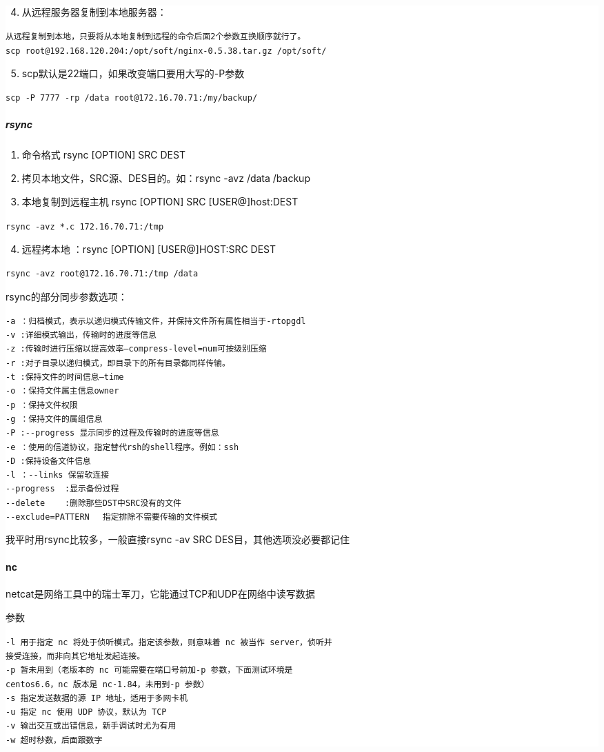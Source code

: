 4. 从远程服务器复制到本地服务器：
```
从远程复制到本地，只要将从本地复制到远程的命令后面2个参数互换顺序就行了。
scp root@192.168.120.204:/opt/soft/nginx-0.5.38.tar.gz /opt/soft/
```
5. scp默认是22端口，如果改变端口要用大写的-P参数
```
scp -P 7777 -rp /data root@172.16.70.71:/my/backup/
```

##### rsync

1. 命令格式
rsync [OPTION] SRC DEST

2. 拷贝本地文件，SRC源、DES目的。如：rsync -avz /data /backup

3. 本地复制到远程主机  rsync [OPTION] SRC [USER@]host:DEST

```
rsync -avz *.c 172.16.70.71:/tmp
```

4. 远程拷本地 ：rsync [OPTION] [USER@]HOST:SRC DEST

```
rsync -avz root@172.16.70.71:/tmp /data
```

rsync的部分同步参数选项：
```
-a ：归档模式，表示以递归模式传输文件，并保持文件所有属性相当于-rtopgdl
-v :详细模式输出，传输时的进度等信息
-z :传输时进行压缩以提高效率—compress-level=num可按级别压缩
-r :对子目录以递归模式，即目录下的所有目录都同样传输。
-t :保持文件的时间信息—time
-o ：保持文件属主信息owner
-p ：保持文件权限
-g ：保持文件的属组信息
-P :--progress 显示同步的过程及传输时的进度等信息
-e ：使用的信道协议，指定替代rsh的shell程序。例如：ssh
-D :保持设备文件信息
-l ：--links 保留软连接
--progress  :显示备份过程
--delete    :删除那些DST中SRC没有的文件
--exclude=PATTERN 　指定排除不需要传输的文件模式
```

我平时用rsync比较多，一般直接rsync -av SRC DES目，其他选项没必要都记住

#### nc

netcat是网络工具中的瑞士军刀，它能通过TCP和UDP在网络中读写数据

参数
```
-l 用于指定 nc 将处于侦听模式。指定该参数，则意味着 nc 被当作 server，侦听并
接受连接，而非向其它地址发起连接。
-p 暂未用到（老版本的 nc 可能需要在端口号前加-p 参数，下面测试环境是
centos6.6，nc 版本是 nc-1.84，未用到-p 参数）
-s 指定发送数据的源 IP 地址，适用于多网卡机
-u 指定 nc 使用 UDP 协议，默认为 TCP
-v 输出交互或出错信息，新手调试时尤为有用
-w 超时秒数，后面跟数字
```
